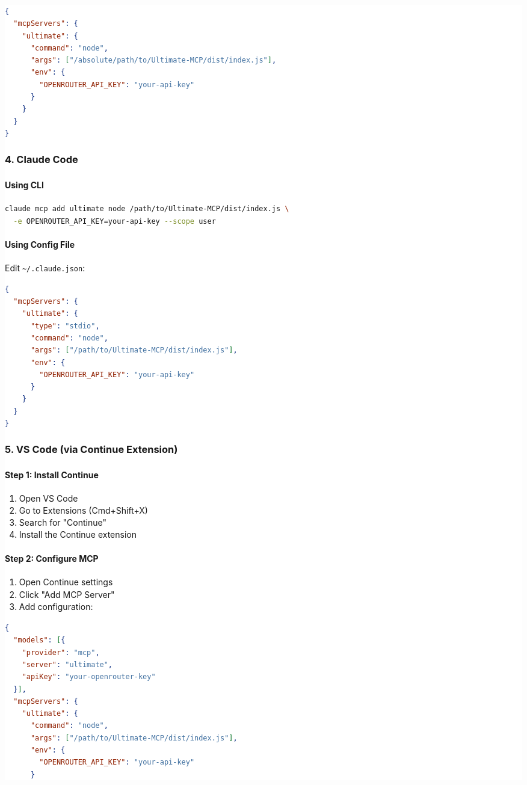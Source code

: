 ```json
{
  "mcpServers": {
    "ultimate": {
      "command": "node",
      "args": ["/absolute/path/to/Ultimate-MCP/dist/index.js"],
      "env": {
        "OPENROUTER_API_KEY": "your-api-key"
      }
    }
  }
}
```

### 4. Claude Code

#### Using CLI
```bash
claude mcp add ultimate node /path/to/Ultimate-MCP/dist/index.js \
  -e OPENROUTER_API_KEY=your-api-key --scope user
```

#### Using Config File
Edit `~/.claude.json`:
```json
{
  "mcpServers": {
    "ultimate": {
      "type": "stdio",
      "command": "node",
      "args": ["/path/to/Ultimate-MCP/dist/index.js"],
      "env": {
        "OPENROUTER_API_KEY": "your-api-key"
      }
    }
  }
}
```

### 5. VS Code (via Continue Extension)

#### Step 1: Install Continue
1. Open VS Code
2. Go to Extensions (Cmd+Shift+X)
3. Search for "Continue"
4. Install the Continue extension

#### Step 2: Configure MCP
1. Open Continue settings
2. Click "Add MCP Server"
3. Add configuration:
```json
{
  "models": [{
    "provider": "mcp",
    "server": "ultimate",
    "apiKey": "your-openrouter-key"
  }],
  "mcpServers": {
    "ultimate": {
      "command": "node",
      "args": ["/path/to/Ultimate-MCP/dist/index.js"],
      "env": {
        "OPENROUTER_API_KEY": "your-api-key"
      }
```